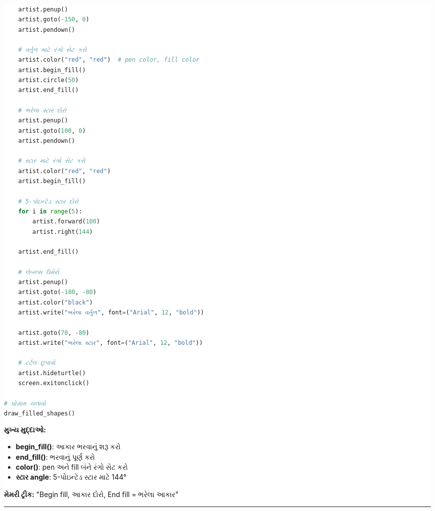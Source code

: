 ```python
    artist.penup()
    artist.goto(-150, 0)
    artist.pendown()
    
    # વર્તુળ માટે રંગો સેટ કરો
    artist.color("red", "red")  # pen color, fill color
    artist.begin_fill()
    artist.circle(50)
    artist.end_fill()
    
    # ભરેલા સ્ટાર દોરો
    artist.penup()
    artist.goto(100, 0)
    artist.pendown()
    
    # સ્ટાર માટે રંગો સેટ કરો
    artist.color("red", "red")
    artist.begin_fill()
    
    # 5-પોઇન્ટેડ સ્ટાર દોરો
    for i in range(5):
        artist.forward(100)
        artist.right(144)
    
    artist.end_fill()
    
    # લેબલ્સ ઉમેરો
    artist.penup()
    artist.goto(-180, -80)
    artist.color("black")
    artist.write("ભરેલા વર્તુળ", font=("Arial", 12, "bold"))
    
    artist.goto(70, -80)
    artist.write("ભરેલા સ્ટાર", font=("Arial", 12, "bold"))
    
    # ટર્ટલ છુપાવો
    artist.hideturtle()
    screen.exitonclick()

# પ્રોગ્રામ ચલાવો
draw_filled_shapes()
```

**મુખ્ય મુદ્દાઓ:**

- **begin_fill()**: આકાર ભરવાનું શરૂ કરો
- **end_fill()**: ભરવાનું પૂર્ણ કરો
- **color()**: pen અને fill બંને રંગો સેટ કરો
- **સ્ટાર angle**: 5-પોઇન્ટેડ સ્ટાર માટે 144°

**મેમરી ટ્રીક:** "Begin fill, આકાર દોરો, End fill = ભરેલા આકાર"

---